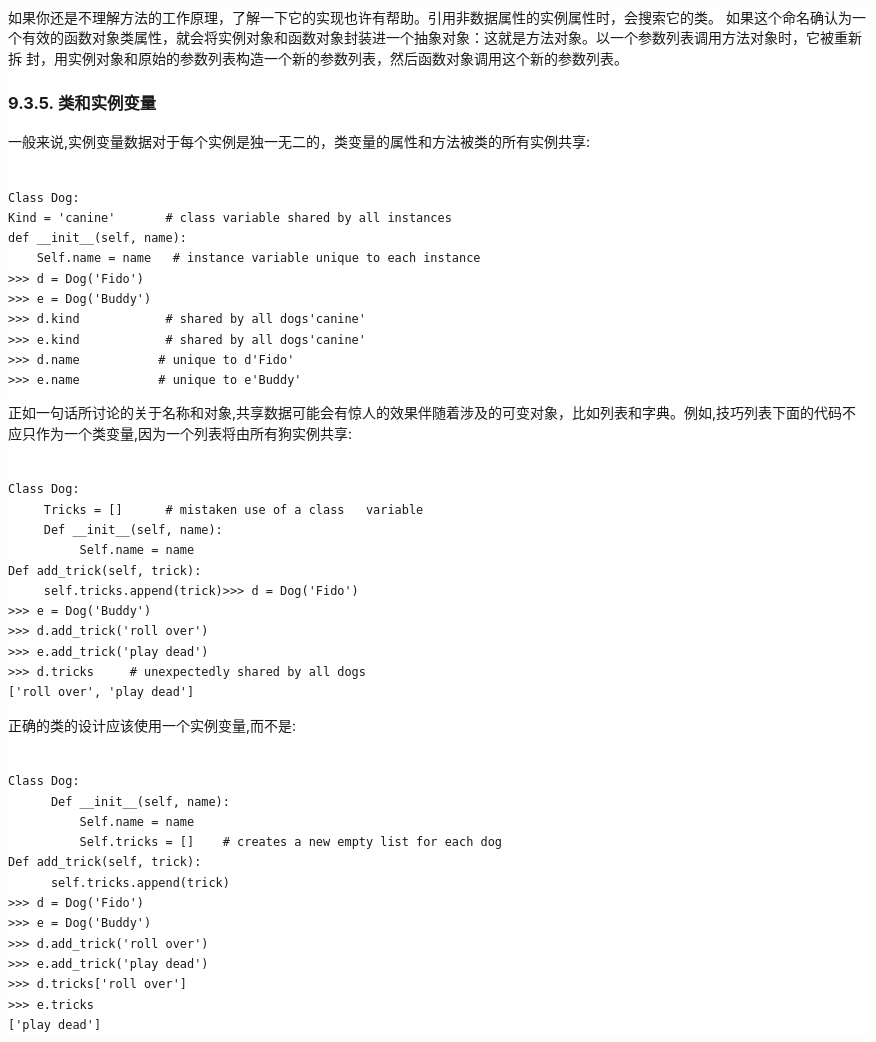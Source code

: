 如果你还是不理解方法的工作原理，了解一下它的实现也许有帮助。引用非数据属性的实例属性时，会搜索它的类。 如果这个命名确认为一个有效的函数对象类属性，就会将实例对象和函数对象封装进一个抽象对象：这就是方法对象。以一个参数列表调用方法对象时，它被重新拆 封，用实例对象和原始的参数列表构造一个新的参数列表，然后函数对象调用这个新的参数列表。  

###  9.3.5. 类和实例变量  

一般来说,实例变量数据对于每个实例是独一无二的，类变量的属性和方法被类的所有实例共享:  

```

Class Dog:  
Kind = 'canine'       # class variable shared by all instances  
def __init__(self, name):  
    Self.name = name   # instance variable unique to each instance  
>>> d = Dog('Fido')  
>>> e = Dog('Buddy')
>>> d.kind            # shared by all dogs'canine'  
>>> e.kind            # shared by all dogs'canine' 
>>> d.name           # unique to d'Fido'  
>>> e.name           # unique to e'Buddy'  

```

正如一句话所讨论的关于名称和对象,共享数据可能会有惊人的效果伴随着涉及的可变对象，比如列表和字典。例如,技巧列表下面的代码不应只作为一个类变量,因为一个列表将由所有狗实例共享:  

```

Class Dog:  
     Tricks = []      # mistaken use of a class   variable    
     Def __init__(self, name):  
          Self.name = name  
Def add_trick(self, trick):  
     self.tricks.append(trick)>>> d = Dog('Fido')  
>>> e = Dog('Buddy')  
>>> d.add_trick('roll over')  
>>> e.add_trick('play dead')  
>>> d.tricks     # unexpectedly shared by all dogs  
['roll over', 'play dead']  

```

正确的类的设计应该使用一个实例变量,而不是:  

```

Class Dog:  
      Def __init__(self, name):  
          Self.name = name  
          Self.tricks = []    # creates a new empty list for each dog  
Def add_trick(self, trick):  
      self.tricks.append(trick)    
>>> d = Dog('Fido')  
>>> e = Dog('Buddy')  
>>> d.add_trick('roll over')  
>>> e.add_trick('play dead')  
>>> d.tricks['roll over']  
>>> e.tricks  
['play dead']  

```
